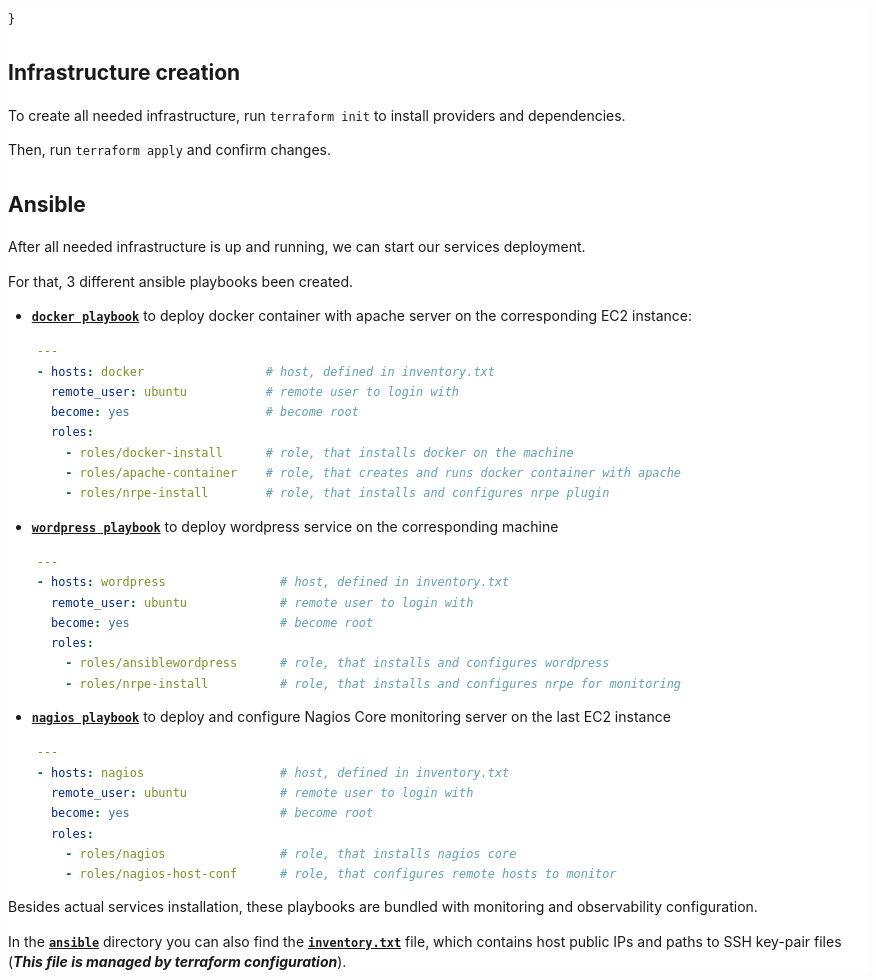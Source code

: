 ```hcl
}
```

## Infrastructure creation
To create all needed infrastructure, run `terraform init` to install providers and dependencies.

Then, run `terraform apply` and confirm changes.

## Ansible
After all needed infrastructure is up and running, we can start our services deployment.

For that, 3 different ansible playbooks been created.
- [**`docker playbook`**](./ansible/docker) to deploy docker container with apache server on the corresponding EC2 instance:
```yml
    ---
    - hosts: docker                 # host, defined in inventory.txt
      remote_user: ubuntu           # remote user to login with
      become: yes                   # become root
      roles:
        - roles/docker-install      # role, that installs docker on the machine
        - roles/apache-container    # role, that creates and runs docker container with apache
        - roles/nrpe-install        # role, that installs and configures nrpe plugin
```
- [**`wordpress playbook`**](./ansible/wordpress) to deploy wordpress service on the corresponding machine
```yml
    ---
    - hosts: wordpress                # host, defined in inventory.txt
      remote_user: ubuntu             # remote user to login with
      become: yes                     # become root
      roles:
        - roles/ansiblewordpress      # role, that installs and configures wordpress
        - roles/nrpe-install          # role, that installs and configures nrpe for monitoring
```
- [**`nagios playbook`**](./ansible/nagios) to deploy and configure Nagios Core monitoring server on the last EC2 instance
```yml
    ---
    - hosts: nagios                   # host, defined in inventory.txt
      remote_user: ubuntu             # remote user to login with
      become: yes                     # become root
      roles:
        - roles/nagios                # role, that installs nagios core
        - roles/nagios-host-conf      # role, that configures remote hosts to monitor
```

Besides actual services installation, these playbooks are bundled with monitoring and observability configuration.

In the [**`ansible`**](./ansible) directory you can also find the [**`inventory.txt`**](./ansible/inventory.txt) file, which contains host public IPs and paths to SSH key-pair files (***This file is managed by terraform configuration***).
